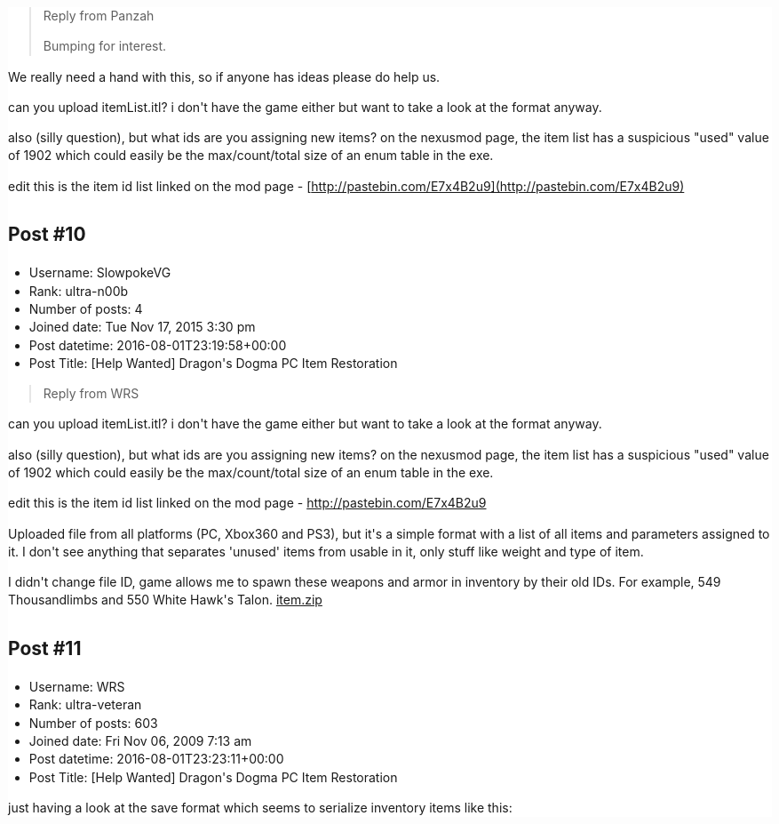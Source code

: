> Reply from Panzah
>
> Bumping for interest.

We really need a hand with this, so if anyone has ideas please do help us.

can you upload itemList.itl? i don't have the game either but want to take a look at the format anyway.

also (silly question), but what ids are you assigning new items? on the nexusmod page, the item list has a suspicious "used" value of 1902 which could easily be the max/count/total size of an enum table in the exe.

edit this is the item id list linked on the mod page - [http://pastebin.com/E7x4B2u9](http://pastebin.com/E7x4B2u9)
## Post #10
- Username: SlowpokeVG
- Rank: ultra-n00b
- Number of posts: 4
- Joined date: Tue Nov 17, 2015 3:30 pm
- Post datetime: 2016-08-01T23:19:58+00:00
- Post Title: [Help Wanted] Dragon's Dogma PC Item Restoration

> Reply from WRS
>
> 
can you upload itemList.itl? i don't have the game either but want to take a look at the format anyway.

also (silly question), but what ids are you assigning new items? on the nexusmod page, the item list has a suspicious "used" value of 1902 which could easily be the max/count/total size of an enum table in the exe.

edit this is the item id list linked on the mod page - http://pastebin.com/E7x4B2u9

Uploaded file from all platforms (PC, Xbox360 and PS3), but it's a simple format with a list of all items and parameters assigned to it.
I don't see anything that separates 'unused' items from usable in it, only stuff like weight and type of item.

I didn't change file ID, game allows me to spawn these weapons and armor in inventory by their old IDs.
For example, 549 Thousandlimbs and 550 White Hawk's Talon.
[item.zip](https://xentaxbackup.github.io/file/11448_item.zip)
## Post #11
- Username: WRS
- Rank: ultra-veteran
- Number of posts: 603
- Joined date: Fri Nov 06, 2009 7:13 am
- Post datetime: 2016-08-01T23:23:11+00:00
- Post Title: [Help Wanted] Dragon's Dogma PC Item Restoration

just having a look at the save format which seems to serialize inventory items like this:
